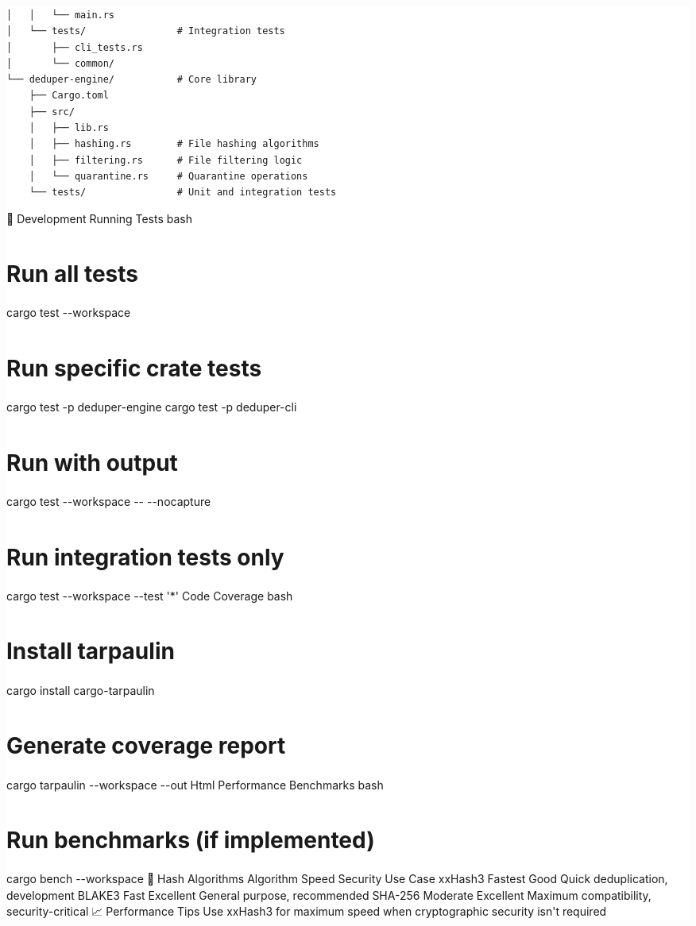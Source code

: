     │   │   └── main.rs
    │   └── tests/                # Integration tests
    │       ├── cli_tests.rs
    │       └── common/
    └── deduper-engine/           # Core library
        ├── Cargo.toml
        ├── src/
        │   ├── lib.rs
        │   ├── hashing.rs        # File hashing algorithms
        │   ├── filtering.rs      # File filtering logic
        │   └── quarantine.rs     # Quarantine operations
        └── tests/                # Unit and integration tests
🧪 Development
Running Tests
bash
# Run all tests
cargo test --workspace

# Run specific crate tests
cargo test -p deduper-engine
cargo test -p deduper-cli

# Run with output
cargo test --workspace -- --nocapture

# Run integration tests only
cargo test --workspace --test '*'
Code Coverage
bash
# Install tarpaulin
cargo install cargo-tarpaulin

# Generate coverage report
cargo tarpaulin --workspace --out Html
Performance Benchmarks
bash
# Run benchmarks (if implemented)
cargo bench --workspace
🎯 Hash Algorithms
Algorithm	Speed	Security	Use Case
xxHash3	Fastest	Good	Quick deduplication, development
BLAKE3	Fast	Excellent	General purpose, recommended
SHA-256	Moderate	Excellent	Maximum compatibility, security-critical
📈 Performance Tips
Use xxHash3 for maximum speed when cryptographic security isn't required
